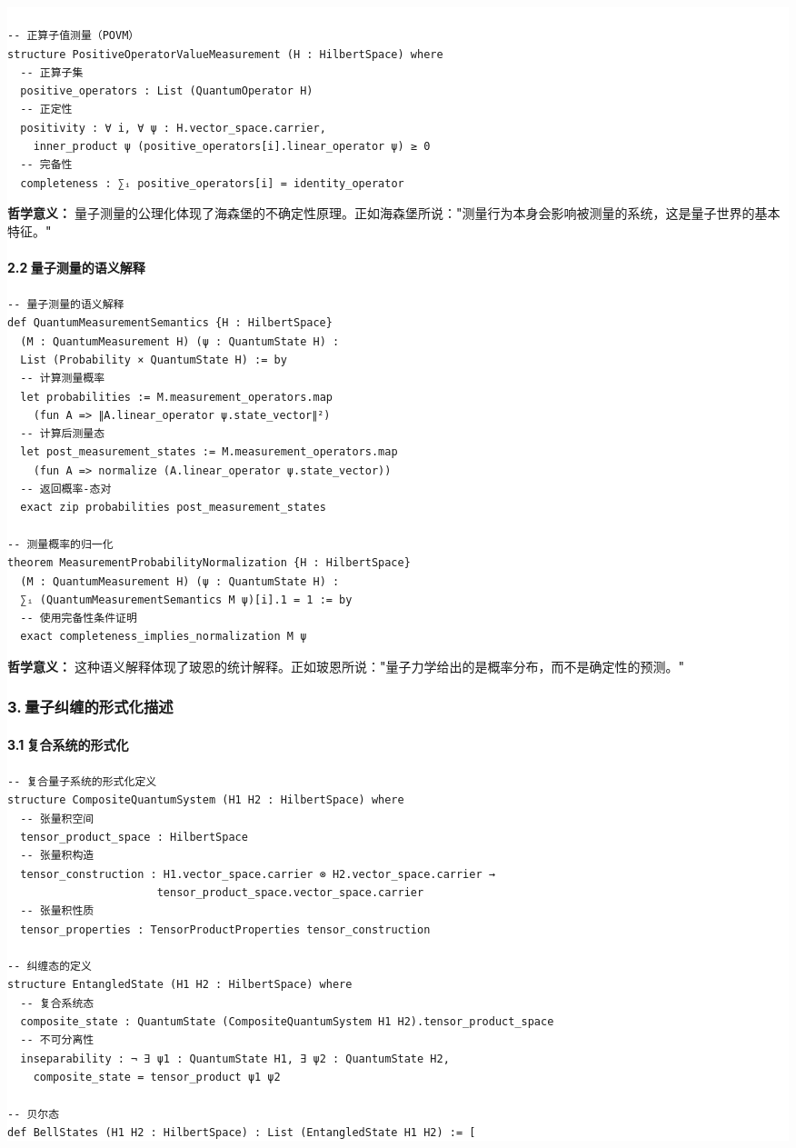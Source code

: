 ```lean

-- 正算子值测量（POVM）
structure PositiveOperatorValueMeasurement (H : HilbertSpace) where
  -- 正算子集
  positive_operators : List (QuantumOperator H)
  -- 正定性
  positivity : ∀ i, ∀ ψ : H.vector_space.carrier,
    inner_product ψ (positive_operators[i].linear_operator ψ) ≥ 0
  -- 完备性
  completeness : ∑ᵢ positive_operators[i] = identity_operator
```

**哲学意义：** 量子测量的公理化体现了海森堡的不确定性原理。正如海森堡所说："测量行为本身会影响被测量的系统，这是量子世界的基本特征。"

#### 2.2 量子测量的语义解释

```lean
-- 量子测量的语义解释
def QuantumMeasurementSemantics {H : HilbertSpace} 
  (M : QuantumMeasurement H) (ψ : QuantumState H) :
  List (Probability × QuantumState H) := by
  -- 计算测量概率
  let probabilities := M.measurement_operators.map 
    (fun A => ∥A.linear_operator ψ.state_vector∥²)
  -- 计算后测量态
  let post_measurement_states := M.measurement_operators.map
    (fun A => normalize (A.linear_operator ψ.state_vector))
  -- 返回概率-态对
  exact zip probabilities post_measurement_states

-- 测量概率的归一化
theorem MeasurementProbabilityNormalization {H : HilbertSpace} 
  (M : QuantumMeasurement H) (ψ : QuantumState H) :
  ∑ᵢ (QuantumMeasurementSemantics M ψ)[i].1 = 1 := by
  -- 使用完备性条件证明
  exact completeness_implies_normalization M ψ
```

**哲学意义：** 这种语义解释体现了玻恩的统计解释。正如玻恩所说："量子力学给出的是概率分布，而不是确定性的预测。"

### 3. 量子纠缠的形式化描述

#### 3.1 复合系统的形式化

```lean
-- 复合量子系统的形式化定义
structure CompositeQuantumSystem (H1 H2 : HilbertSpace) where
  -- 张量积空间
  tensor_product_space : HilbertSpace
  -- 张量积构造
  tensor_construction : H1.vector_space.carrier ⊗ H2.vector_space.carrier → 
                       tensor_product_space.vector_space.carrier
  -- 张量积性质
  tensor_properties : TensorProductProperties tensor_construction

-- 纠缠态的定义
structure EntangledState (H1 H2 : HilbertSpace) where
  -- 复合系统态
  composite_state : QuantumState (CompositeQuantumSystem H1 H2).tensor_product_space
  -- 不可分离性
  inseparability : ¬ ∃ ψ1 : QuantumState H1, ∃ ψ2 : QuantumState H2,
    composite_state = tensor_product ψ1 ψ2

-- 贝尔态
def BellStates (H1 H2 : HilbertSpace) : List (EntangledState H1 H2) := [
```